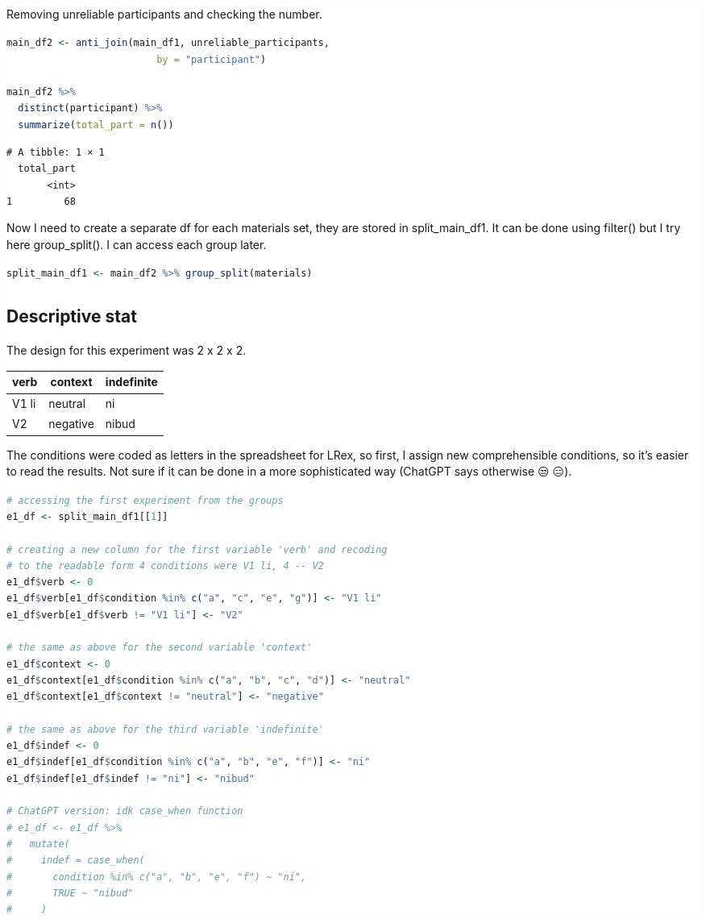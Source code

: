 Removing unreliable participants and checking the number.

``` r
main_df2 <- anti_join(main_df1, unreliable_participants, 
                          by = "participant")

main_df2 %>%
  distinct(participant) %>%
  summarize(total_part = n())
```

    # A tibble: 1 × 1
      total_part
           <int>
    1         68

Now I need to create a separate df for each materials set, they are
stored in split_main_df1. It can be done using filter() but I try here
group_split(). I can access each group later.

``` r
split_main_df1 <- main_df2 %>% group_split(materials)
```

## Descriptive stat

The design for this experiment was 2 x 2 x 2.

| verb  | context  | indefinite |
|-------|----------|------------|
| V1 li | neutral  | ni         |
| V2    | negative | nibud      |

The conditions were coded as letters in the spreadsheet for LRex, so
first, I assign new comprehensible conditions, so it’s easier to read
the results. Not sure if it can be done in a more sophisticated way
(ChatGPT says otherwise :unamused: :expressionless:).

``` r
# accessing the first experiment from the groups  
e1_df <- split_main_df1[[1]]

# creating a new column for the first variable 'verb' and recoding 
# to the readable form 4 conditions were V1 li, 4 -- V2 
e1_df$verb <- 0 
e1_df$verb[e1_df$condition %in% c("a", "c", "e", "g")] <- "V1 li"
e1_df$verb[e1_df$verb != "V1 li"] <- "V2"

# the same as above for the second variable 'context'
e1_df$context <- 0 
e1_df$context[e1_df$condition %in% c("a", "b", "c", "d")] <- "neutral"
e1_df$context[e1_df$context != "neutral"] <- "negative"

# the same as above for the third variable 'indefinite'
e1_df$indef <- 0 
e1_df$indef[e1_df$condition %in% c("a", "b", "e", "f")] <- "ni"
e1_df$indef[e1_df$indef != "ni"] <- "nibud"

# ChatGPT version: idk case_when function 
# e1_df <- e1_df %>%
#   mutate(
#     indef = case_when(
#       condition %in% c("a", "b", "e", "f") ~ "ni",
#       TRUE ~ "nibud"
#     )
```